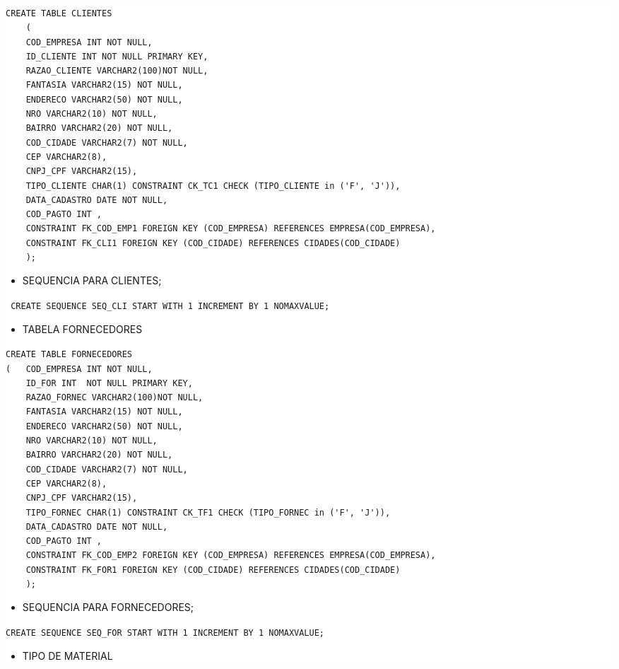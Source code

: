 ```
CREATE TABLE CLIENTES
	(
    COD_EMPRESA INT NOT NULL,
	ID_CLIENTE INT NOT NULL PRIMARY KEY,
	RAZAO_CLIENTE VARCHAR2(100)NOT NULL,
	FANTASIA VARCHAR2(15) NOT NULL,
	ENDERECO VARCHAR2(50) NOT NULL,
	NRO VARCHAR2(10) NOT NULL,
	BAIRRO VARCHAR2(20) NOT NULL,
	COD_CIDADE VARCHAR2(7) NOT NULL,
	CEP VARCHAR2(8),
	CNPJ_CPF VARCHAR2(15),
	TIPO_CLIENTE CHAR(1) CONSTRAINT CK_TC1 CHECK (TIPO_CLIENTE in ('F', 'J')),
	DATA_CADASTRO DATE NOT NULL,
	COD_PAGTO INT ,
    CONSTRAINT FK_COD_EMP1 FOREIGN KEY (COD_EMPRESA) REFERENCES EMPRESA(COD_EMPRESA),
	CONSTRAINT FK_CLI1 FOREIGN KEY (COD_CIDADE) REFERENCES CIDADES(COD_CIDADE)
	);
```

- SEQUENCIA PARA CLIENTES;

```
 CREATE SEQUENCE SEQ_CLI START WITH 1 INCREMENT BY 1 NOMAXVALUE;
```

- TABELA FORNECEDORES

```
CREATE TABLE FORNECEDORES
(   COD_EMPRESA INT NOT NULL,
    ID_FOR INT  NOT NULL PRIMARY KEY,
	RAZAO_FORNEC VARCHAR2(100)NOT NULL,
	FANTASIA VARCHAR2(15) NOT NULL,
	ENDERECO VARCHAR2(50) NOT NULL,
	NRO VARCHAR2(10) NOT NULL,
	BAIRRO VARCHAR2(20) NOT NULL,
	COD_CIDADE VARCHAR2(7) NOT NULL,
	CEP VARCHAR2(8),
	CNPJ_CPF VARCHAR2(15),
	TIPO_FORNEC CHAR(1) CONSTRAINT CK_TF1 CHECK (TIPO_FORNEC in ('F', 'J')),
	DATA_CADASTRO DATE NOT NULL,
	COD_PAGTO INT ,
    CONSTRAINT FK_COD_EMP2 FOREIGN KEY (COD_EMPRESA) REFERENCES EMPRESA(COD_EMPRESA),
	CONSTRAINT FK_FOR1 FOREIGN KEY (COD_CIDADE) REFERENCES CIDADES(COD_CIDADE)
	);
```

- SEQUENCIA PARA FORNECEDORES;

```
CREATE SEQUENCE SEQ_FOR START WITH 1 INCREMENT BY 1 NOMAXVALUE;
```

- TIPO DE MATERIAL
